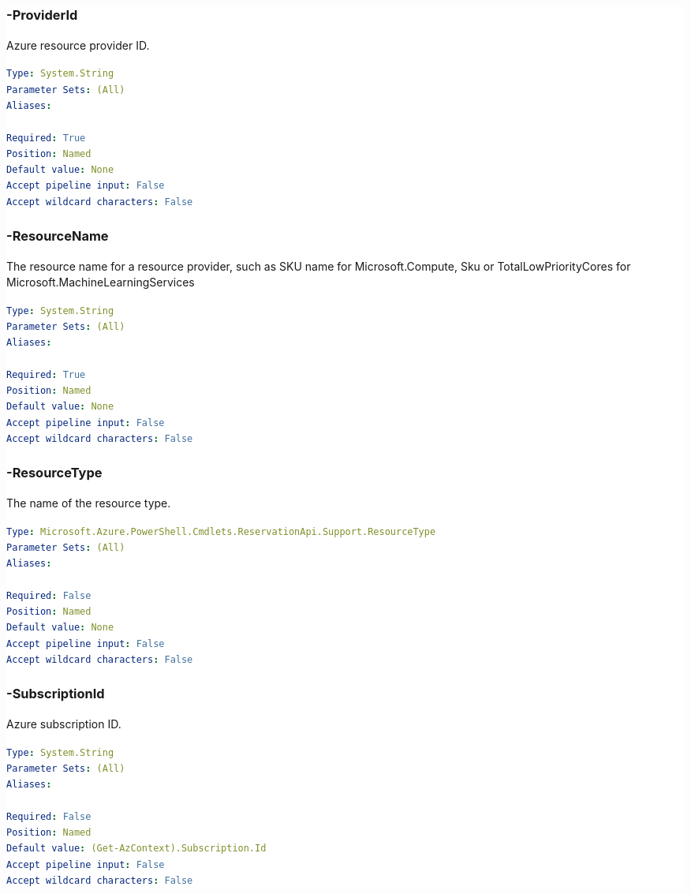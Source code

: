 ### -ProviderId
Azure resource provider ID.

```yaml
Type: System.String
Parameter Sets: (All)
Aliases:

Required: True
Position: Named
Default value: None
Accept pipeline input: False
Accept wildcard characters: False
```

### -ResourceName
The resource name for a resource provider, such as SKU name for Microsoft.Compute, Sku or TotalLowPriorityCores for Microsoft.MachineLearningServices

```yaml
Type: System.String
Parameter Sets: (All)
Aliases:

Required: True
Position: Named
Default value: None
Accept pipeline input: False
Accept wildcard characters: False
```

### -ResourceType
The name of the resource type.

```yaml
Type: Microsoft.Azure.PowerShell.Cmdlets.ReservationApi.Support.ResourceType
Parameter Sets: (All)
Aliases:

Required: False
Position: Named
Default value: None
Accept pipeline input: False
Accept wildcard characters: False
```

### -SubscriptionId
Azure subscription ID.

```yaml
Type: System.String
Parameter Sets: (All)
Aliases:

Required: False
Position: Named
Default value: (Get-AzContext).Subscription.Id
Accept pipeline input: False
Accept wildcard characters: False
```
